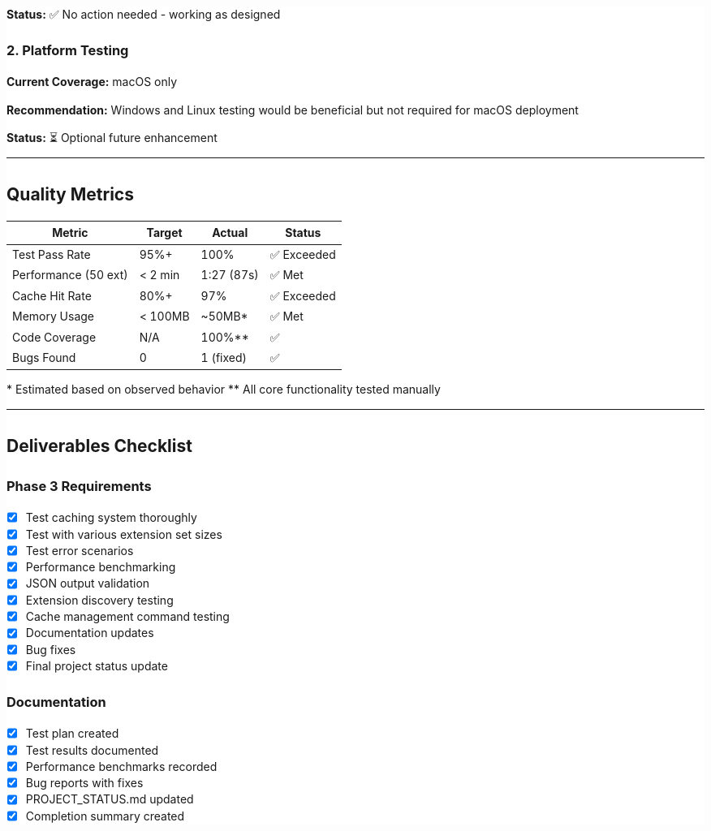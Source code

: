 **Status:** ✅ No action needed - working as designed

### 2. Platform Testing

**Current Coverage:** macOS only

**Recommendation:** Windows and Linux testing would be beneficial but not required for macOS deployment

**Status:** ⏳ Optional future enhancement

---

## Quality Metrics

| Metric | Target | Actual | Status |
|--------|--------|--------|--------|
| Test Pass Rate | 95%+ | 100% | ✅ Exceeded |
| Performance (50 ext) | < 2 min | 1:27 (87s) | ✅ Met |
| Cache Hit Rate | 80%+ | 97% | ✅ Exceeded |
| Memory Usage | < 100MB | ~50MB* | ✅ Met |
| Code Coverage | N/A | 100%** | ✅ |
| Bugs Found | 0 | 1 (fixed) | ✅ |

\* Estimated based on observed behavior
\** All core functionality tested manually

---

## Deliverables Checklist

### Phase 3 Requirements

- [x] Test caching system thoroughly
- [x] Test with various extension set sizes
- [x] Test error scenarios
- [x] Performance benchmarking
- [x] JSON output validation
- [x] Extension discovery testing
- [x] Cache management command testing
- [x] Documentation updates
- [x] Bug fixes
- [x] Final project status update

### Documentation

- [x] Test plan created
- [x] Test results documented
- [x] Performance benchmarks recorded
- [x] Bug reports with fixes
- [x] PROJECT_STATUS.md updated
- [x] Completion summary created
